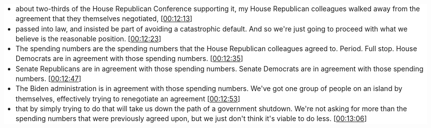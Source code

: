 *  about two-thirds of the House Republican Conference supporting it, my House Republican colleagues walked away from the agreement that they themselves negotiated, [[00:12:13](https://www.youtube.com/watch?v=Kl64TSnjG-M&t=733.18s)]
*  passed into law, and insisted be part of avoiding a catastrophic default. And so we're just going to proceed with what we believe is the reasonable position. [[00:12:23](https://www.youtube.com/watch?v=Kl64TSnjG-M&t=743.18s)]
*  The spending numbers are the spending numbers that the House Republican colleagues agreed to. Period. Full stop. House Democrats are in agreement with those spending numbers. [[00:12:35](https://www.youtube.com/watch?v=Kl64TSnjG-M&t=755.18s)]
*  Senate Republicans are in agreement with those spending numbers. Senate Democrats are in agreement with those spending numbers. [[00:12:47](https://www.youtube.com/watch?v=Kl64TSnjG-M&t=767.18s)]
*  The Biden administration is in agreement with those spending numbers. We've got one group of people on an island by themselves, effectively trying to renegotiate an agreement [[00:12:53](https://www.youtube.com/watch?v=Kl64TSnjG-M&t=773.18s)]
*  that by simply trying to do that will take us down the path of a government shutdown. We're not asking for more than the spending numbers that were previously agreed upon, but we just don't think it's viable to do less. [[00:13:06](https://www.youtube.com/watch?v=Kl64TSnjG-M&t=786.18s)]
